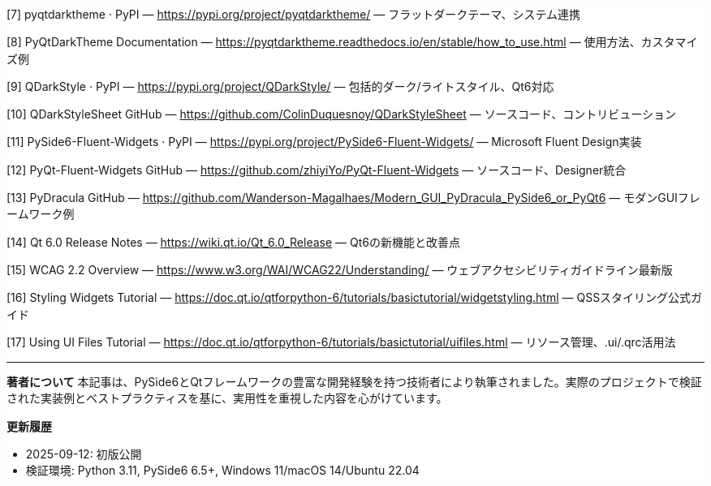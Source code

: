 [7] pyqtdarktheme · PyPI — https://pypi.org/project/pyqtdarktheme/ — フラットダークテーマ、システム連携

[8] PyQtDarkTheme Documentation — https://pyqtdarktheme.readthedocs.io/en/stable/how_to_use.html — 使用方法、カスタマイズ例

[9] QDarkStyle · PyPI — https://pypi.org/project/QDarkStyle/ — 包括的ダーク/ライトスタイル、Qt6対応

[10] QDarkStyleSheet GitHub — https://github.com/ColinDuquesnoy/QDarkStyleSheet — ソースコード、コントリビューション

[11] PySide6-Fluent-Widgets · PyPI — https://pypi.org/project/PySide6-Fluent-Widgets/ — Microsoft Fluent Design実装

[12] PyQt-Fluent-Widgets GitHub — https://github.com/zhiyiYo/PyQt-Fluent-Widgets — ソースコード、Designer統合

[13] PyDracula GitHub — https://github.com/Wanderson-Magalhaes/Modern_GUI_PyDracula_PySide6_or_PyQt6 — モダンGUIフレームワーク例

[14] Qt 6.0 Release Notes — https://wiki.qt.io/Qt_6.0_Release — Qt6の新機能と改善点

[15] WCAG 2.2 Overview — https://www.w3.org/WAI/WCAG22/Understanding/ — ウェブアクセシビリティガイドライン最新版

[16] Styling Widgets Tutorial — https://doc.qt.io/qtforpython-6/tutorials/basictutorial/widgetstyling.html — QSSスタイリング公式ガイド

[17] Using UI Files Tutorial — https://doc.qt.io/qtforpython-6/tutorials/basictutorial/uifiles.html — リソース管理、.ui/.qrc活用法

---

**著者について**
本記事は、PySide6とQtフレームワークの豊富な開発経験を持つ技術者により執筆されました。実際のプロジェクトで検証された実装例とベストプラクティスを基に、実用性を重視した内容を心がけています。

**更新履歴**
- 2025-09-12: 初版公開
- 検証環境: Python 3.11, PySide6 6.5+, Windows 11/macOS 14/Ubuntu 22.04

